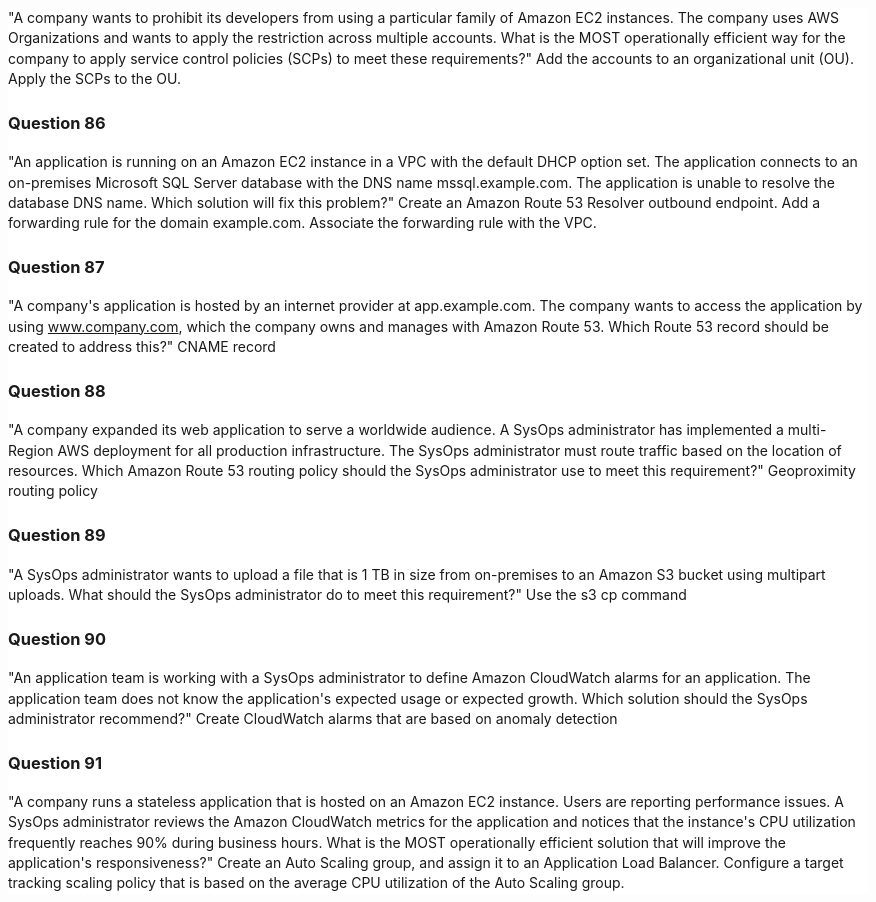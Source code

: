 "A company wants to prohibit its developers from using a particular family of Amazon EC2 instances. The company uses AWS Organizations and wants to apply the restriction across multiple accounts.
What is the MOST operationally efficient way for the company to apply service control policies (SCPs) to meet these requirements?"	Add the accounts to an organizational unit (OU). Apply the SCPs to the OU. 

### Question 86

"An application is running on an Amazon EC2 instance in a VPC with the default DHCP option set. The application connects to an on-premises Microsoft SQL
Server database with the DNS name mssql.example.com. The application is unable to resolve the database DNS name.
Which solution will fix this problem?"	 Create an Amazon Route 53 Resolver outbound endpoint. Add a forwarding rule for the domain example.com. Associate the forwarding rule with the VPC. 

### Question 87

"A company's application is hosted by an internet provider at app.example.com. The company wants to access the application by using www.company.com, which the company owns and manages with Amazon Route 53.
Which Route 53 record should be created to address this?"	CNAME record

### Question 88 

"A company expanded its web application to serve a worldwide audience. A SysOps administrator has implemented a multi-Region AWS deployment for all production infrastructure. The SysOps administrator must route traffic based on the location of resources.
Which Amazon Route 53 routing policy should the SysOps administrator use to meet this requirement?"	 Geoproximity routing policy

### Question 89

"A SysOps administrator wants to upload a file that is 1 TB in size from on-premises to an Amazon S3 bucket using multipart uploads.
What should the SysOps administrator do to meet this requirement?"	 Use the s3 cp command

### Question 90

"An application team is working with a SysOps administrator to define Amazon CloudWatch alarms for an application. The application team does not know the application's expected usage or expected growth.
Which solution should the SysOps administrator recommend?"	Create CloudWatch alarms that are based on anomaly detection

### Question 91

"A company runs a stateless application that is hosted on an Amazon EC2 instance. Users are reporting performance issues. A SysOps administrator reviews the 
Amazon CloudWatch metrics for the application and notices that the instance's CPU utilization frequently reaches 90% during business hours. 
What is the MOST operationally efficient solution that will improve the application's responsiveness?"	Create an Auto Scaling group, and assign it to an Application Load Balancer. Configure a target tracking scaling policy that is based on the average CPU utilization of the Auto Scaling group.
